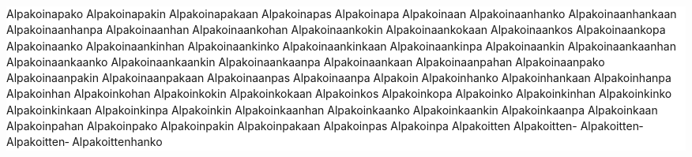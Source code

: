 Alpakoinapako
Alpakoinapakin
Alpakoinapakaan
Alpakoinapas
Alpakoinapa
Alpakoinaan
Alpakoinaanhanko
Alpakoinaanhankaan
Alpakoinaanhanpa
Alpakoinaanhan
Alpakoinaankohan
Alpakoinaankokin
Alpakoinaankokaan
Alpakoinaankos
Alpakoinaankopa
Alpakoinaanko
Alpakoinaankinhan
Alpakoinaankinko
Alpakoinaankinkaan
Alpakoinaankinpa
Alpakoinaankin
Alpakoinaankaanhan
Alpakoinaankaanko
Alpakoinaankaankin
Alpakoinaankaanpa
Alpakoinaankaan
Alpakoinaanpahan
Alpakoinaanpako
Alpakoinaanpakin
Alpakoinaanpakaan
Alpakoinaanpas
Alpakoinaanpa
Alpakoin
Alpakoinhanko
Alpakoinhankaan
Alpakoinhanpa
Alpakoinhan
Alpakoinkohan
Alpakoinkokin
Alpakoinkokaan
Alpakoinkos
Alpakoinkopa
Alpakoinko
Alpakoinkinhan
Alpakoinkinko
Alpakoinkinkaan
Alpakoinkinpa
Alpakoinkin
Alpakoinkaanhan
Alpakoinkaanko
Alpakoinkaankin
Alpakoinkaanpa
Alpakoinkaan
Alpakoinpahan
Alpakoinpako
Alpakoinpakin
Alpakoinpakaan
Alpakoinpas
Alpakoinpa
Alpakoitten
Alpakoitten-
Alpakoitten‐
Alpakoitten‑
Alpakoittenhanko